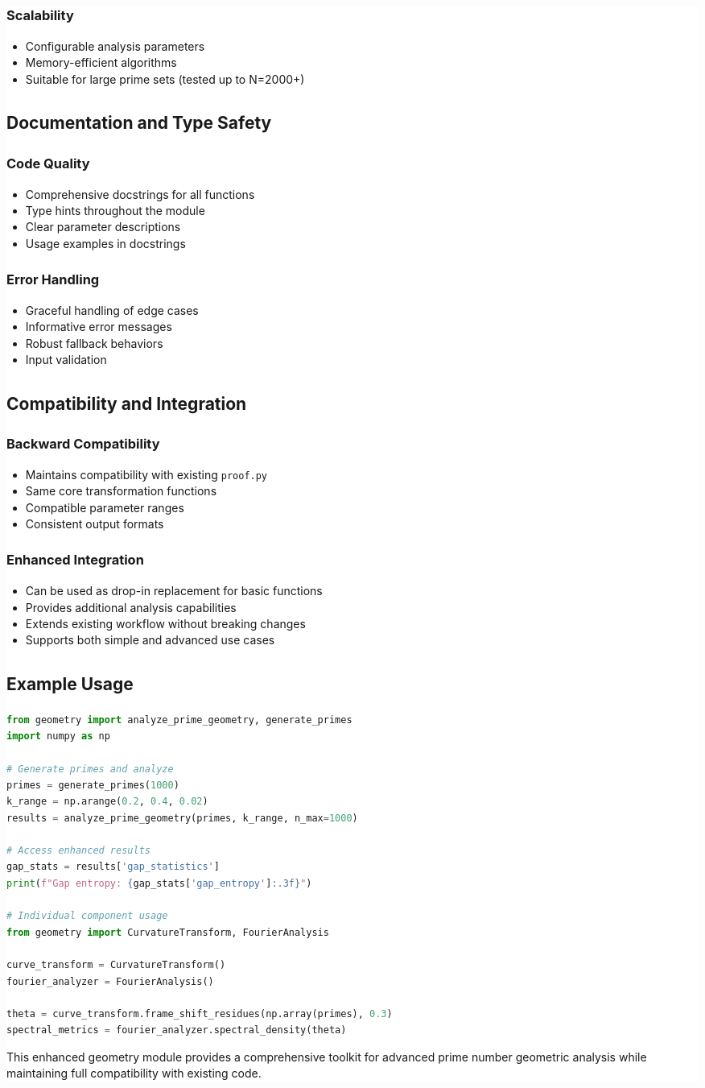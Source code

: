### Scalability
- Configurable analysis parameters
- Memory-efficient algorithms
- Suitable for large prime sets (tested up to N=2000+)

## Documentation and Type Safety

### Code Quality
- Comprehensive docstrings for all functions
- Type hints throughout the module
- Clear parameter descriptions
- Usage examples in docstrings

### Error Handling
- Graceful handling of edge cases
- Informative error messages
- Robust fallback behaviors
- Input validation

## Compatibility and Integration

### Backward Compatibility
- Maintains compatibility with existing `proof.py`
- Same core transformation functions
- Compatible parameter ranges
- Consistent output formats

### Enhanced Integration
- Can be used as drop-in replacement for basic functions
- Provides additional analysis capabilities
- Extends existing workflow without breaking changes
- Supports both simple and advanced use cases

## Example Usage

```python
from geometry import analyze_prime_geometry, generate_primes
import numpy as np

# Generate primes and analyze
primes = generate_primes(1000)
k_range = np.arange(0.2, 0.4, 0.02)
results = analyze_prime_geometry(primes, k_range, n_max=1000)

# Access enhanced results
gap_stats = results['gap_statistics']
print(f"Gap entropy: {gap_stats['gap_entropy']:.3f}")

# Individual component usage
from geometry import CurvatureTransform, FourierAnalysis

curve_transform = CurvatureTransform()
fourier_analyzer = FourierAnalysis()

theta = curve_transform.frame_shift_residues(np.array(primes), 0.3)
spectral_metrics = fourier_analyzer.spectral_density(theta)
```

This enhanced geometry module provides a comprehensive toolkit for advanced prime number geometric analysis while maintaining full compatibility with existing code.